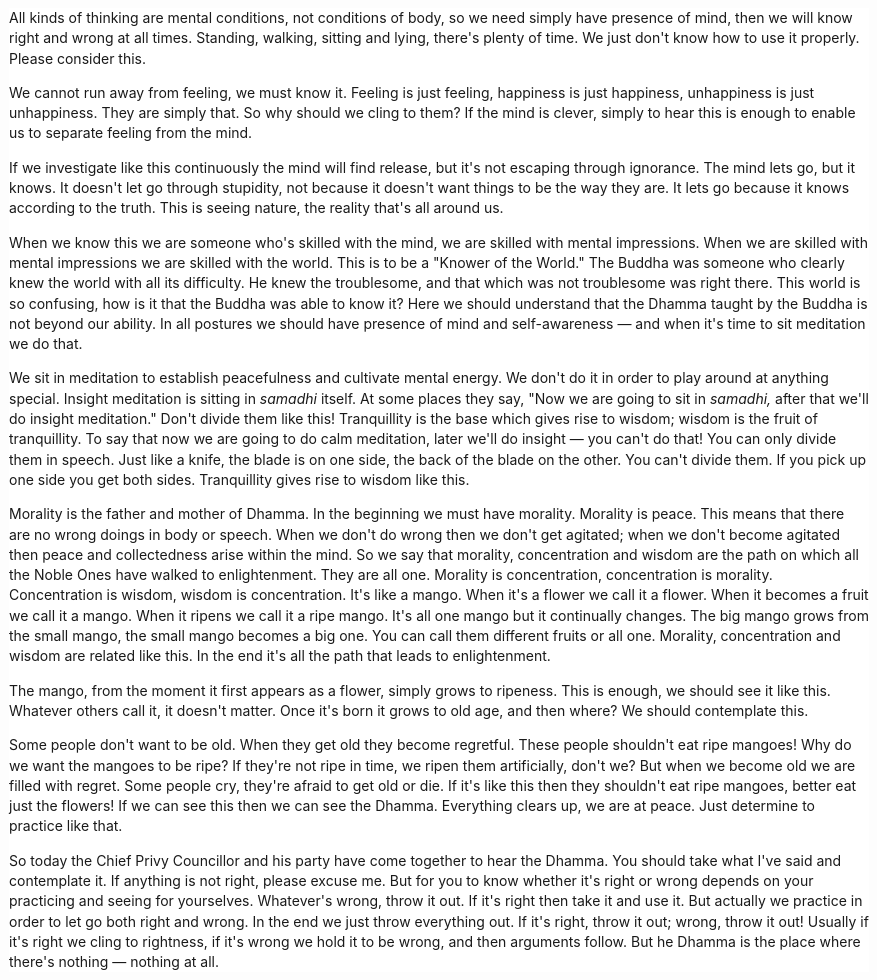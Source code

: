 All kinds of thinking are mental conditions, not conditions of body, so we need simply have presence of mind, then we will know right and wrong at all times. Standing, walking, sitting and lying, there's plenty of time. We just don't know how to use it properly. Please consider this.

We cannot run away from feeling, we must know it. Feeling is just feeling, happiness is just happiness, unhappiness is just unhappiness. They are simply that. So why should we cling to them? If the mind is clever, simply to hear this is enough to enable us to separate feeling from the mind.

If we investigate like this continuously the mind will find release, but it's not escaping through ignorance. The mind lets go, but it knows. It doesn't let go through stupidity, not because it doesn't want things to be the way they are. It lets go because it knows according to the truth. This is seeing nature, the reality that's all around us.

When we know this we are someone who's skilled with the mind, we are skilled with mental impressions. When we are skilled with mental impressions we are skilled with the world. This is to be a "Knower of the World." The Buddha was someone who clearly knew the world with all its difficulty. He knew the troublesome, and that which was not troublesome was right there. This world is so confusing, how is it that the Buddha was able to know it? Here we should understand that the Dhamma taught by the Buddha is not beyond our ability. In all postures we should have presence of mind and self-awareness — and when it's time to sit meditation we do that.

We sit in meditation to establish peacefulness and cultivate mental energy. We don't do it in order to play around at anything special. Insight meditation is sitting in _samadhi_ itself. At some places they say, "Now we are going to sit in _samadhi,_ after that we'll do insight meditation." Don't divide them like this! Tranquillity is the base which gives rise to wisdom; wisdom is the fruit of tranquillity. To say that now we are going to do calm meditation, later we'll do insight — you can't do that! You can only divide them in speech. Just like a knife, the blade is on one side, the back of the blade on the other. You can't divide them. If you pick up one side you get both sides. Tranquillity gives rise to wisdom like this.

Morality is the father and mother of Dhamma. In the beginning we must have morality. Morality is peace. This means that there are no wrong doings in body or speech. When we don't do wrong then we don't get agitated; when we don't become agitated then peace and collectedness arise within the mind. So we say that morality, concentration and wisdom are the path on which all the Noble Ones have walked to enlightenment. They are all one. Morality is concentration, concentration is morality. Concentration is wisdom, wisdom is concentration. It's like a mango. When it's a flower we call it a flower. When it becomes a fruit we call it a mango. When it ripens we call it a ripe mango. It's all one mango but it continually changes. The big mango grows from the small mango, the small mango becomes a big one. You can call them different fruits or all one. Morality, concentration and wisdom are related like this. In the end it's all the path that leads to enlightenment.

The mango, from the moment it first appears as a flower, simply grows to ripeness. This is enough, we should see it like this. Whatever others call it, it doesn't matter. Once it's born it grows to old age, and then where? We should contemplate this.

Some people don't want to be old. When they get old they become regretful. These people shouldn't eat ripe mangoes! Why do we want the mangoes to be ripe? If they're not ripe in time, we ripen them artificially, don't we? But when we become old we are filled with regret. Some people cry, they're afraid to get old or die. If it's like this then they shouldn't eat ripe mangoes, better eat just the flowers! If we can see this then we can see the Dhamma. Everything clears up, we are at peace. Just determine to practice like that.

So today the Chief Privy Councillor and his party have come together to hear the Dhamma. You should take what I've said and contemplate it. If anything is not right, please excuse me. But for you to know whether it's right or wrong depends on your practicing and seeing for yourselves. Whatever's wrong, throw it out. If it's right then take it and use it. But actually we practice in order to let go both right and wrong. In the end we just throw everything out. If it's right, throw it out; wrong, throw it out! Usually if it's right we cling to rightness, if it's wrong we hold it to be wrong, and then arguments follow. But he Dhamma is the place where there's nothing — nothing at all.
